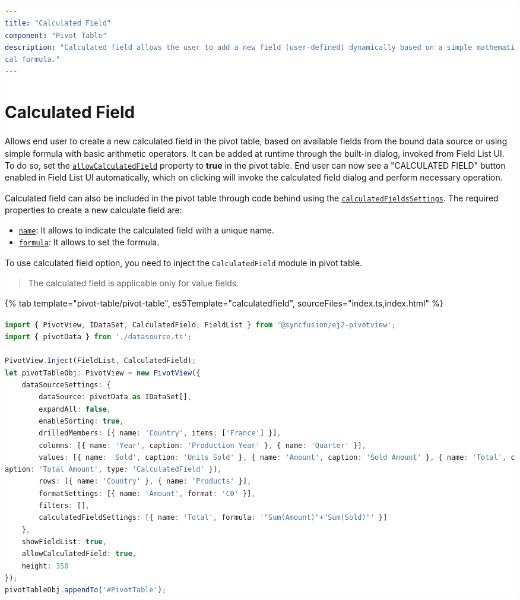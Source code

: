 ```yaml
---
title: "Calculated Field"
component: "Pivot Table"
description: "Calculated field allows the user to add a new field (user-defined) dynamically based on a simple mathematical formula."
---
```


# Calculated Field

Allows end user to create a new calculated field in the pivot table, based on available fields from the bound data source or using simple formula with basic arithmetic operators. It can be added at runtime through the built-in dialog, invoked from Field List UI. To do so, set the [`allowCalculatedField`](https://ej2.syncfusion.com/javascript/documentation/api/pivotview/pivotViewModel/#allowcalculatedfield) property to **true** in the pivot table. End user can now see a "CALCULATED FIELD" button enabled in Field List UI automatically, which on clicking will invoke the calculated field dialog and perform necessary operation.

Calculated field can also be included in the pivot table through code behind using the [`calculatedFieldsSettings`](https://ej2.syncfusion.com/javascript/documentation/api/pivotview/calculatedFieldSettings/). The required properties to create a new calculate field are:
* [`name`](https://ej2.syncfusion.com/javascript/documentation/api/pivotview/calculatedFieldSettings/#name): It allows to indicate the calculated field with a unique name.
* [`formula`](https://ej2.syncfusion.com/javascript/documentation/api/pivotview/calculatedFieldSettings/#formula): It allows to set the formula.

To use calculated field option, you need to inject the `CalculatedField` module in pivot table.

> The calculated field is applicable only for value fields.

{% tab template="pivot-table/pivot-table", es5Template="calculatedfield", sourceFiles="index.ts,index.html" %}

```typescript
import { PivotView, IDataSet, CalculatedField, FieldList } from '@syncfusion/ej2-pivotview';
import { pivotData } from './datasource.ts';

PivotView.Inject(FieldList, CalculatedField);
let pivotTableObj: PivotView = new PivotView({
    dataSourceSettings: {
        dataSource: pivotData as IDataSet[],
        expandAll: false,
        enableSorting: true,
        drilledMembers: [{ name: 'Country', items: ['France'] }],
        columns: [{ name: 'Year', caption: 'Production Year' }, { name: 'Quarter' }],
        values: [{ name: 'Sold', caption: 'Units Sold' }, { name: 'Amount', caption: 'Sold Amount' }, { name: 'Total', caption: 'Total Amount', type: 'CalculatedField' }],
        rows: [{ name: 'Country' }, { name: 'Products' }],
        formatSettings: [{ name: 'Amount', format: 'C0' }],
        filters: [],
        calculatedFieldSettings: [{ name: 'Total', formula: '"Sum(Amount)"+"Sum(Sold)"' }]
    },
    showFieldList: true,
    allowCalculatedField: true,
    height: 350
});
pivotTableObj.appendTo('#PivotTable');

```
